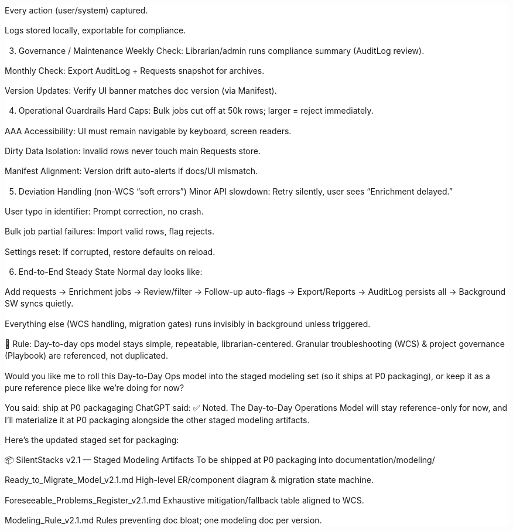 Every action (user/system) captured.

Logs stored locally, exportable for compliance.

3. Governance / Maintenance
Weekly Check: Librarian/admin runs compliance summary (AuditLog review).

Monthly Check: Export AuditLog + Requests snapshot for archives.

Version Updates: Verify UI banner matches doc version (via Manifest).

4. Operational Guardrails
Hard Caps: Bulk jobs cut off at 50k rows; larger = reject immediately.

AAA Accessibility: UI must remain navigable by keyboard, screen readers.

Dirty Data Isolation: Invalid rows never touch main Requests store.

Manifest Alignment: Version drift auto-alerts if docs/UI mismatch.

5. Deviation Handling (non-WCS “soft errors”)
Minor API slowdown: Retry silently, user sees “Enrichment delayed.”

User typo in identifier: Prompt correction, no crash.

Bulk job partial failures: Import valid rows, flag rejects.

Settings reset: If corrupted, restore defaults on reload.

6. End-to-End Steady State
Normal day looks like:

Add requests → Enrichment jobs → Review/filter → Follow-up auto-flags → Export/Reports → AuditLog persists all → Background SW syncs quietly.

Everything else (WCS handling, migration gates) runs invisibly in background unless triggered.

📌 Rule: Day-to-day ops model stays simple, repeatable, librarian-centered.
Granular troubleshooting (WCS) & project governance (Playbook) are referenced, not duplicated.

Would you like me to roll this Day-to-Day Ops model into the staged modeling set (so it ships at P0 packaging), or keep it as a pure reference piece like we’re doing for now?

You said:
ship at P0 packagaging
ChatGPT said:
✅ Noted. The Day-to-Day Operations Model will stay reference-only for now, and I’ll materialize it at P0 packaging alongside the other staged modeling artifacts.

Here’s the updated staged set for packaging:

📦 SilentStacks v2.1 — Staged Modeling Artifacts
To be shipped at P0 packaging into documentation/modeling/

Ready_to_Migrate_Model_v2.1.md
High-level ER/component diagram & migration state machine.

Foreseeable_Problems_Register_v2.1.md
Exhaustive mitigation/fallback table aligned to WCS.

Modeling_Rule_v2.1.md
Rules preventing doc bloat; one modeling doc per version.
